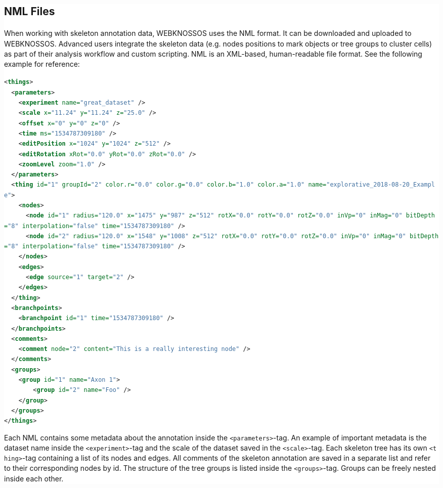 ## NML Files
When working with skeleton annotation data, WEBKNOSSOS uses the NML format.
It can be downloaded and uploaded to WEBKNOSSOS. Advanced users integrate the skeleton data (e.g. nodes positions to mark objects or tree groups to cluster cells) as part of their analysis workflow and custom scripting.
NML is an XML-based, human-readable file format.
See the following example for reference:

```xml
<things>
  <parameters>
    <experiment name="great_dataset" />
    <scale x="11.24" y="11.24" z="25.0" />
    <offset x="0" y="0" z="0" />
    <time ms="1534787309180" />
    <editPosition x="1024" y="1024" z="512" />
    <editRotation xRot="0.0" yRot="0.0" zRot="0.0" />
    <zoomLevel zoom="1.0" />
  </parameters>
  <thing id="1" groupId="2" color.r="0.0" color.g="0.0" color.b="1.0" color.a="1.0" name="explorative_2018-08-20_Example">
    <nodes>
      <node id="1" radius="120.0" x="1475" y="987" z="512" rotX="0.0" rotY="0.0" rotZ="0.0" inVp="0" inMag="0" bitDepth="8" interpolation="false" time="1534787309180" />
      <node id="2" radius="120.0" x="1548" y="1008" z="512" rotX="0.0" rotY="0.0" rotZ="0.0" inVp="0" inMag="0" bitDepth="8" interpolation="false" time="1534787309180" />
    </nodes>
    <edges>
      <edge source="1" target="2" />
    </edges>
  </thing>
  <branchpoints>
    <branchpoint id="1" time="1534787309180" />
  </branchpoints>
  <comments>
    <comment node="2" content="This is a really interesting node" />
  </comments>
  <groups>
    <group id="1" name="Axon 1">
        <group id="2" name="Foo" />
    </group>
  </groups>
</things>

```

Each NML contains some metadata about the annotation inside the `<parameters>`-tag. 
An example of important metadata is the dataset name inside the `<experiment>`-tag and the scale of the dataset saved in the `<scale>`-tag.
Each skeleton tree has its own `<thing>`-tag containing a list of its nodes and edges.
All comments of the skeleton annotation are saved in a separate list and refer to their corresponding nodes by id.
The structure of the tree groups is listed inside the `<groups>`-tag. 
Groups can be freely nested inside each other.
